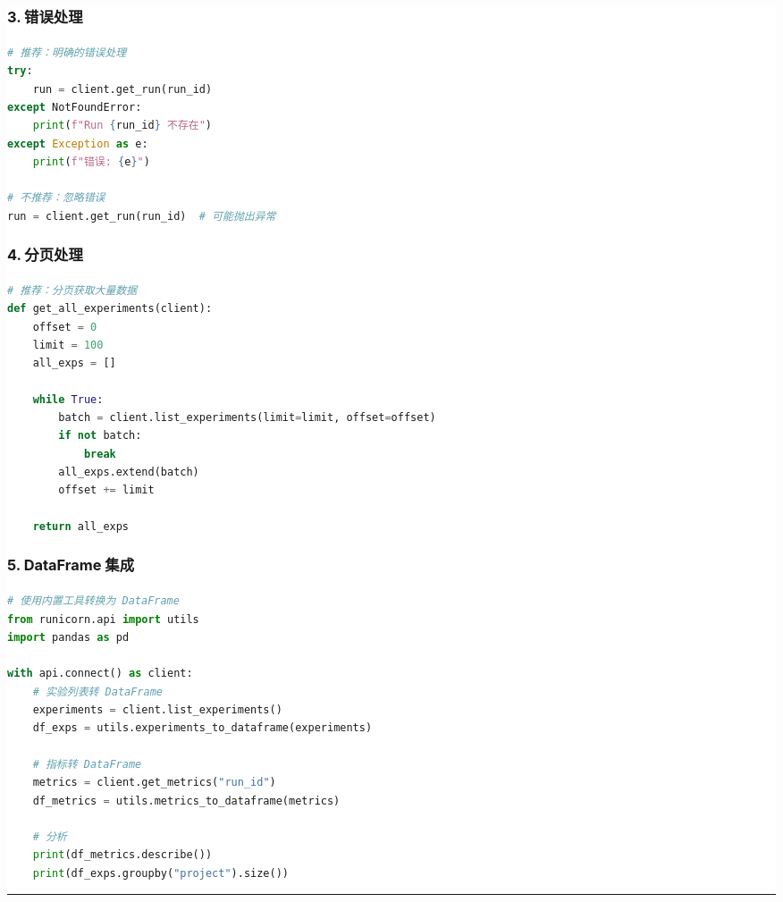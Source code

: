 ### 3. 错误处理

```python
# 推荐：明确的错误处理
try:
    run = client.get_run(run_id)
except NotFoundError:
    print(f"Run {run_id} 不存在")
except Exception as e:
    print(f"错误: {e}")

# 不推荐：忽略错误
run = client.get_run(run_id)  # 可能抛出异常
```

### 4. 分页处理

```python
# 推荐：分页获取大量数据
def get_all_experiments(client):
    offset = 0
    limit = 100
    all_exps = []
    
    while True:
        batch = client.list_experiments(limit=limit, offset=offset)
        if not batch:
            break
        all_exps.extend(batch)
        offset += limit
    
    return all_exps
```

### 5. DataFrame 集成

```python
# 使用内置工具转换为 DataFrame
from runicorn.api import utils
import pandas as pd

with api.connect() as client:
    # 实验列表转 DataFrame
    experiments = client.list_experiments()
    df_exps = utils.experiments_to_dataframe(experiments)
    
    # 指标转 DataFrame
    metrics = client.get_metrics("run_id")
    df_metrics = utils.metrics_to_dataframe(metrics)
    
    # 分析
    print(df_metrics.describe())
    print(df_exps.groupby("project").size())
```

---